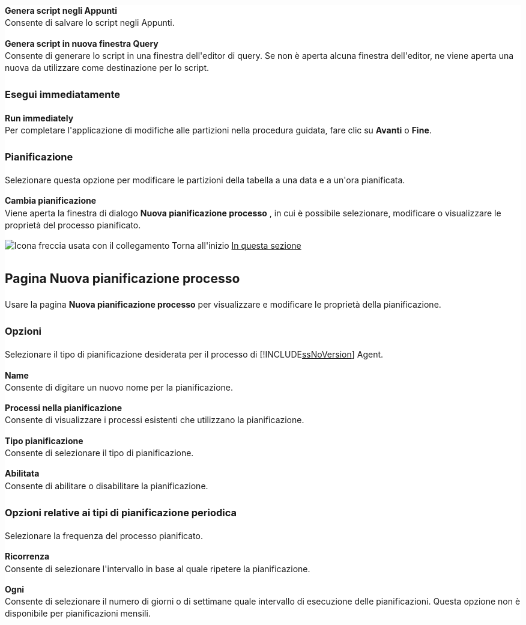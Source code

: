  **Genera script negli Appunti**  
 Consente di salvare lo script negli Appunti.  
  
 **Genera script in nuova finestra Query**  
 Consente di generare lo script in una finestra dell'editor di query. Se non è aperta alcuna finestra dell'editor, ne viene aperta una nuova da utilizzare come destinazione per lo script.  
  
### <a name="run-immediately"></a>Esegui immediatamente  
 **Run immediately**  
 Per completare l'applicazione di modifiche alle partizioni nella procedura guidata, fare clic su **Avanti** o **Fine**.  
  
### <a name="schedule"></a>Pianificazione  
 Selezionare questa opzione per modificare le partizioni della tabella a una data e a un'ora pianificata.  
  
 **Cambia pianificazione**  
 Viene aperta la finestra di dialogo **Nuova pianificazione processo** , in cui è possibile selezionare, modificare o visualizzare le proprietà del processo pianificato.  
  
 ![Icona freccia usata con il collegamento Torna all'inizio](../../2014-toc/media/uparrow16x16.gif "Icona freccia usata con il collegamento Torna all'inizio") [In questa sezione](#Top)  
  
##  <a name="NewJob"></a> Pagina Nuova pianificazione processo  
 Usare la pagina **Nuova pianificazione processo** per visualizzare e modificare le proprietà della pianificazione.  
  
### <a name="options"></a>Opzioni  
 Selezionare il tipo di pianificazione desiderata per il processo di [!INCLUDE[ssNoVersion](../../includes/ssnoversion-md.md)] Agent.  
  
 **Name**  
 Consente di digitare un nuovo nome per la pianificazione.  
  
 **Processi nella pianificazione**  
 Consente di visualizzare i processi esistenti che utilizzano la pianificazione.  
  
 **Tipo pianificazione**  
 Consente di selezionare il tipo di pianificazione.  
  
 **Abilitata**  
 Consente di abilitare o disabilitare la pianificazione.  
  
### <a name="recurring-schedule-types-options"></a>Opzioni relative ai tipi di pianificazione periodica  
 Selezionare la frequenza del processo pianificato.  
  
 **Ricorrenza**  
 Consente di selezionare l'intervallo in base al quale ripetere la pianificazione.  
  
 **Ogni**  
 Consente di selezionare il numero di giorni o di settimane quale intervallo di esecuzione delle pianificazioni. Questa opzione non è disponibile per pianificazioni mensili.  
  